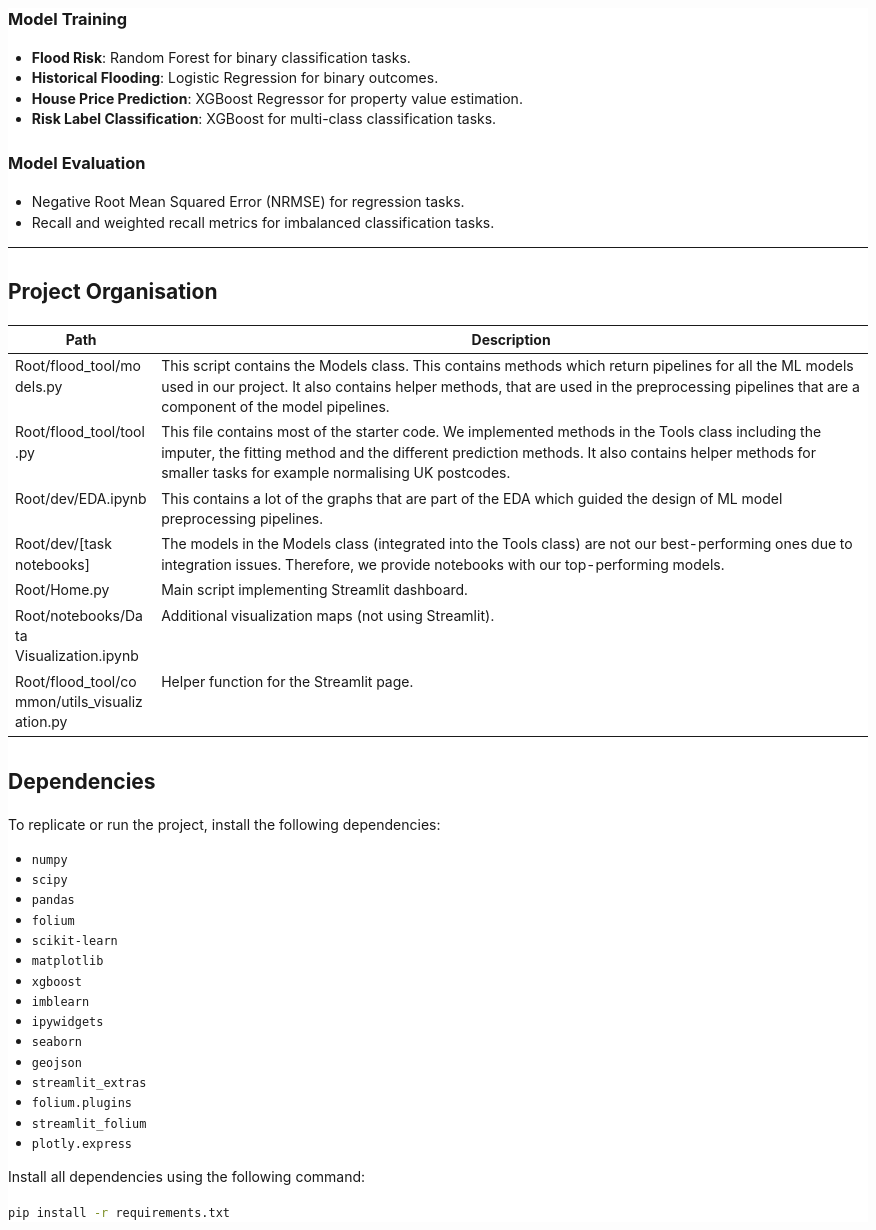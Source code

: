 ### Model Training
- **Flood Risk**: Random Forest for binary classification tasks.
- **Historical Flooding**: Logistic Regression for binary outcomes.
- **House Price Prediction**: XGBoost Regressor for property value estimation.
- **Risk Label Classification**: XGBoost for multi-class classification tasks.

### Model Evaluation
- Negative Root Mean Squared Error (NRMSE) for regression tasks.
- Recall and weighted recall metrics for imbalanced classification tasks.

---
## Project Organisation

| Path                                   | Description                                                                                                                                                              |
|----------------------------------------|--------------------------------------------------------------------------------------------------------------------------------------------------------------------------|
| Root/flood_tool/models.py              | This script contains the Models class. This contains methods which return pipelines for all the ML models used in our project. It also contains helper methods, that are used in the preprocessing pipelines that are a component of the model pipelines. |
| Root/flood_tool/tool.py                | This file contains most of the starter code. We implemented methods in the Tools class including the imputer, the fitting method and the different prediction methods. It also contains helper methods for smaller tasks for example normalising UK postcodes. |
| Root/dev/EDA.ipynb                     | This contains a lot of the graphs that are part of the EDA which guided the design of ML model preprocessing pipelines.                                                  |
| Root/dev/[task notebooks]              | The models in the Models class (integrated into the Tools class) are not our best-performing ones due to integration issues. Therefore, we provide notebooks with our top-performing models. |
| Root/Home.py                           | Main script implementing Streamlit dashboard.                                                                                                                           |
| Root/notebooks/Data Visualization.ipynb | Additional visualization maps (not using Streamlit).                                                                                                                    |
| Root/flood_tool/common/utils_visualization.py | Helper function for the Streamlit page.                                                                                                                           |

## Dependencies

To replicate or run the project, install the following dependencies:

- `numpy`
- `scipy`
- `pandas`
- `folium`
- `scikit-learn`
- `matplotlib`
- `xgboost`
- `imblearn`
- `ipywidgets`
- `seaborn`
- `geojson`
- `streamlit_extras`
- `folium.plugins`
- `streamlit_folium`
- `plotly.express`

Install all dependencies using the following command:

```bash
pip install -r requirements.txt
```
